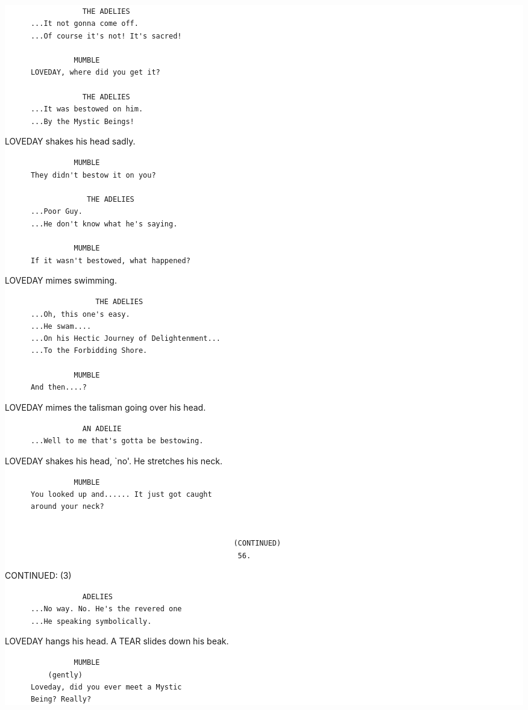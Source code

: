                       THE ADELIES
          ...It not gonna come off.
          ...Of course it's not! It's sacred!

                    MUMBLE
          LOVEDAY, where did you get it?

                      THE ADELIES
          ...It was bestowed on him.
          ...By the Mystic Beings!

LOVEDAY shakes his head sadly.

                    MUMBLE
          They didn't bestow it on you?

                       THE ADELIES
          ...Poor Guy.
          ...He don't know what he's saying.

                    MUMBLE
          If it wasn't bestowed, what happened?

LOVEDAY mimes swimming.

                         THE ADELIES
          ...Oh, this one's easy.
          ...He swam....
          ...On his Hectic Journey of Delightenment...
          ...To the Forbidding Shore.

                    MUMBLE
          And then....?

LOVEDAY mimes the talisman going over his head.

                      AN ADELIE
          ...Well to me that's gotta be bestowing.

LOVEDAY shakes his head, `no'. He stretches his neck.

                    MUMBLE
          You looked up and...... It just got caught
          around your neck?


                                                         (CONTINUED)
                                                          56.
CONTINUED: (3)

                      ADELIES
          ...No way. No. He's the revered one
          ...He speaking symbolically.

LOVEDAY hangs his head. A TEAR slides down his beak.

                    MUMBLE
              (gently)
          Loveday, did you ever meet a Mystic
          Being? Really?
